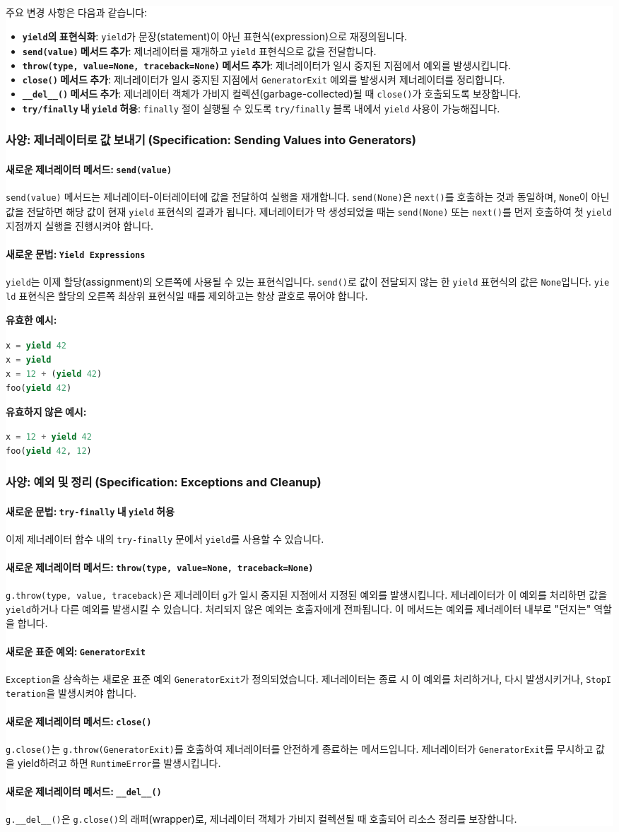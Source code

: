 주요 변경 사항은 다음과 같습니다:
*   **`yield`의 표현식화**: `yield`가 문장(statement)이 아닌 표현식(expression)으로 재정의됩니다.
*   **`send(value)` 메서드 추가**: 제너레이터를 재개하고 `yield` 표현식으로 값을 전달합니다.
*   **`throw(type, value=None, traceback=None)` 메서드 추가**: 제너레이터가 일시 중지된 지점에서 예외를 발생시킵니다.
*   **`close()` 메서드 추가**: 제너레이터가 일시 중지된 지점에서 `GeneratorExit` 예외를 발생시켜 제너레이터를 정리합니다.
*   **`__del__()` 메서드 추가**: 제너레이터 객체가 가비지 컬렉션(garbage-collected)될 때 `close()`가 호출되도록 보장합니다.
*   **`try/finally` 내 `yield` 허용**: `finally` 절이 실행될 수 있도록 `try/finally` 블록 내에서 `yield` 사용이 가능해집니다.

### 사양: 제너레이터로 값 보내기 (Specification: Sending Values into Generators)

#### 새로운 제너레이터 메서드: `send(value)`
`send(value)` 메서드는 제너레이터-이터레이터에 값을 전달하여 실행을 재개합니다. `send(None)`은 `next()`를 호출하는 것과 동일하며, `None`이 아닌 값을 전달하면 해당 값이 현재 `yield` 표현식의 결과가 됩니다. 제너레이터가 막 생성되었을 때는 `send(None)` 또는 `next()`를 먼저 호출하여 첫 `yield` 지점까지 실행을 진행시켜야 합니다.

#### 새로운 문법: `Yield Expressions`
`yield`는 이제 할당(assignment)의 오른쪽에 사용될 수 있는 표현식입니다. `send()`로 값이 전달되지 않는 한 `yield` 표현식의 값은 `None`입니다. `yield` 표현식은 할당의 오른쪽 최상위 표현식일 때를 제외하고는 항상 괄호로 묶어야 합니다.

**유효한 예시:**
```python
x = yield 42
x = yield
x = 12 + (yield 42)
foo(yield 42)
```
**유효하지 않은 예시:**
```python
x = 12 + yield 42
foo(yield 42, 12)
```

### 사양: 예외 및 정리 (Specification: Exceptions and Cleanup)

#### 새로운 문법: `try-finally` 내 `yield` 허용
이제 제너레이터 함수 내의 `try-finally` 문에서 `yield`를 사용할 수 있습니다.

#### 새로운 제너레이터 메서드: `throw(type, value=None, traceback=None)`
`g.throw(type, value, traceback)`은 제너레이터 `g`가 일시 중지된 지점에서 지정된 예외를 발생시킵니다. 제너레이터가 이 예외를 처리하면 값을 `yield`하거나 다른 예외를 발생시킬 수 있습니다. 처리되지 않은 예외는 호출자에게 전파됩니다. 이 메서드는 예외를 제너레이터 내부로 "던지는" 역할을 합니다.

#### 새로운 표준 예외: `GeneratorExit`
`Exception`을 상속하는 새로운 표준 예외 `GeneratorExit`가 정의되었습니다. 제너레이터는 종료 시 이 예외를 처리하거나, 다시 발생시키거나, `StopIteration`을 발생시켜야 합니다.

#### 새로운 제너레이터 메서드: `close()`
`g.close()`는 `g.throw(GeneratorExit)`를 호출하여 제너레이터를 안전하게 종료하는 메서드입니다. 제너레이터가 `GeneratorExit`를 무시하고 값을 yield하려고 하면 `RuntimeError`를 발생시킵니다.

#### 새로운 제너레이터 메서드: `__del__()`
`g.__del__()`은 `g.close()`의 래퍼(wrapper)로, 제너레이터 객체가 가비지 컬렉션될 때 호출되어 리소스 정리를 보장합니다.
